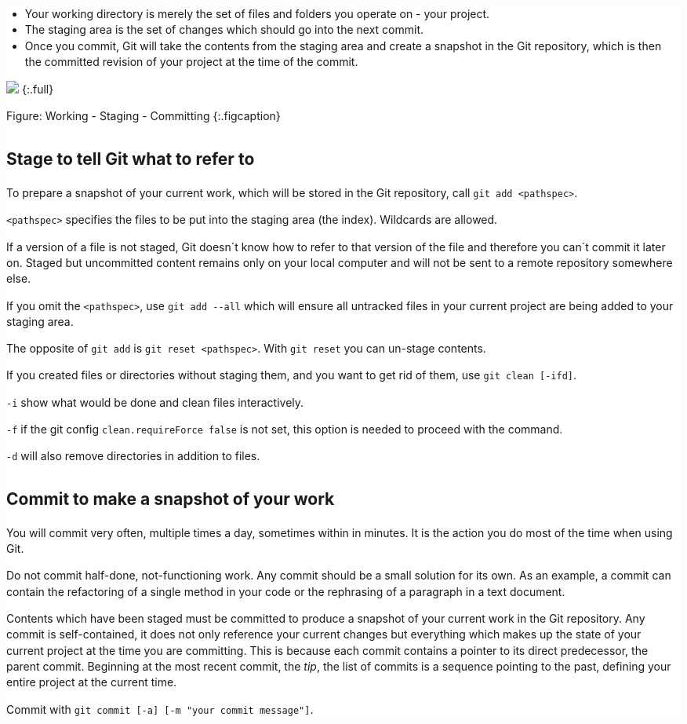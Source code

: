 - Your working directory is merely the set of files and folders you operate on - your project.
- The staging area is the set of changes which should go into the next commit.
- Once you commit, Git will take the contents from the staging area and create a snapshot in the Git repository, which is then the committed revision of your project at the time of the commit. 

![]({{site.url}}/i/blog/git_areas.jpg)
{:.full}

Figure: Working - Staging - Committing
{:.figcaption}

Stage to tell Git what to refer to
---
To prepare a snapshot of your current work, which will be stored in the Git repository, call `git add <pathspec>`.

`<pathspec>` specifies the files to be put into the staging area (the index). Wildcards are allowed. 

If a version of a file is not staged, Git doesn´t know how to refer to that version of the file and therefore you can´t commit it later on. Staged but uncommitted content remains only on your local computer and will not be sent to a remote repository somewhere else. 

If you omit the `<pathspec>`, use `git add --all` which will ensure all untracked files in your current project are being added to your staging area.

The opposite of `git add` is `git reset <pathspec>`. With `git reset` you can un-stage contents.


If you created files or directories without staging them, and you want to get rid of them, use `git clean [-ifd]`.

`-i` show what would be done and clean files interactively.

`-f` if the git config `clean.requireForce false` is not set, this option is needed to proceed with the command.

`-d` will also remove directories in addition to files.

Commit to make a snapshot of your work
---

You will commit very often, multiple times a day, sometimes within in minutes. It is the action you do most of the time when using Git.

Do not commit half-done, not-functioning work. Any commit should be a small solution for its own. As an example, a commit can contain the refactoring of a single method in your code or the rephrasing of a paragraph in a text document.

Contents which have been staged must be committed to produce a snapshot of your current work in the Git repository. Any commit is self-contained, it does not only reference your current changes but everything which makes up the state of your current project at the time you are committing. This is because each commit contains a pointer to its direct predecessor, the parent commit. Beginning at the most recent commit, the *tip*, the list of commits is a sequence pointing to the past, defining your entire project at the current time.

Commit with `git commit [-a] [-m "your commit message"]`.
